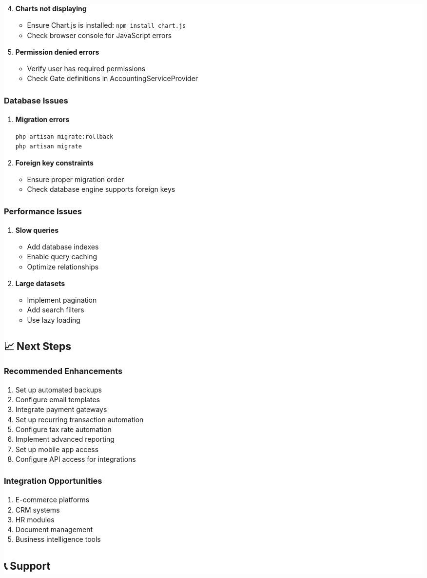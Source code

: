 4. **Charts not displaying**
   - Ensure Chart.js is installed: `npm install chart.js`
   - Check browser console for JavaScript errors

5. **Permission denied errors**
   - Verify user has required permissions
   - Check Gate definitions in AccountingServiceProvider

### Database Issues

1. **Migration errors**
   ```bash
   php artisan migrate:rollback
   php artisan migrate
   ```

2. **Foreign key constraints**
   - Ensure proper migration order
   - Check database engine supports foreign keys

### Performance Issues

1. **Slow queries**
   - Add database indexes
   - Enable query caching
   - Optimize relationships

2. **Large datasets**
   - Implement pagination
   - Add search filters
   - Use lazy loading

## 📈 Next Steps

### Recommended Enhancements
1. Set up automated backups
2. Configure email templates
3. Integrate payment gateways
4. Set up recurring transaction automation
5. Configure tax rate automation
6. Implement advanced reporting
7. Set up mobile app access
8. Configure API access for integrations

### Integration Opportunities
1. E-commerce platforms
2. CRM systems
3. HR modules
4. Document management
5. Business intelligence tools

## 📞 Support

